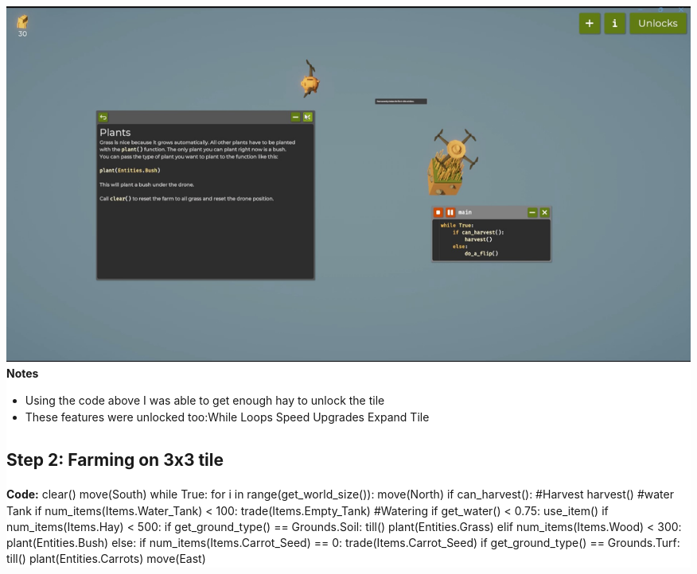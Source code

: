 ![alt text](./1%20%20x%201%20.jpg)
**Notes**
- Using the code above I was able to get enough hay to unlock the tile
- These features were unlocked too:While Loops
                                   Speed Upgrades
                                   Expand Tile

                                   

## Step 2: Farming on 3x3 tile
**Code:**
clear()
move(South)
while True:
    for i in range(get_world_size()):
        move(North)
        if can_harvest():
            #Harvest
            harvest()
            #water Tank
            if num_items(Items.Water_Tank) < 100:
                trade(Items.Empty_Tank)
        #Watering
        if get_water() < 0.75:
            use_item()
        if num_items(Items.Hay) < 500:
            if get_ground_type() == Grounds.Soil:
                till()
            plant(Entities.Grass)
        elif num_items(Items.Wood) < 300:
            plant(Entities.Bush)
        else:
            if num_items(Items.Carrot_Seed) == 0:
                trade(Items.Carrot_Seed)
            if get_ground_type() == Grounds.Turf:
                till()
            plant(Entities.Carrots)
    move(East)
